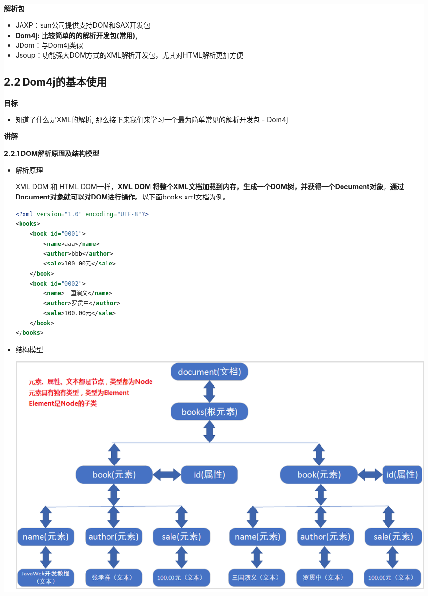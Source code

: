 **解析包**

- JAXP：sun公司提供支持DOM和SAX开发包
- **Dom4j:  比较简单的的解析开发包(常用),**
- JDom：与Dom4j类似
- Jsoup：功能强大DOM方式的XML解析开发包，尤其对HTML解析更加方便

## 2.2 Dom4j的基本使用  

**目标**

- 知道了什么是XML的解析, 那么接下来我们来学习一个最为简单常见的解析开发包 - Dom4j

**讲解**

**2.2.1 DOM解析原理及结构模型**

- 解析原理

  XML DOM 和 HTML DOM一样，**XML DOM 将整个XML文档加载到内存，生成一个DOM树，并获得一个Document对象，通过Document对象就可以对DOM进行操作**。以下面books.xml文档为例。

  ```xml
  <?xml version="1.0" encoding="UTF-8"?>
  <books>
      <book id="0001">
          <name>aaa</name>
          <author>bbb</author>
          <sale>100.00元</sale>
      </book>
      <book id="0002">
          <name>三国演义</name>
          <author>罗贯中</author>
          <sale>100.00元</sale>
      </book>
  </books>
  ```

- 结构模型

  ![](imgs.assets/15.png)
